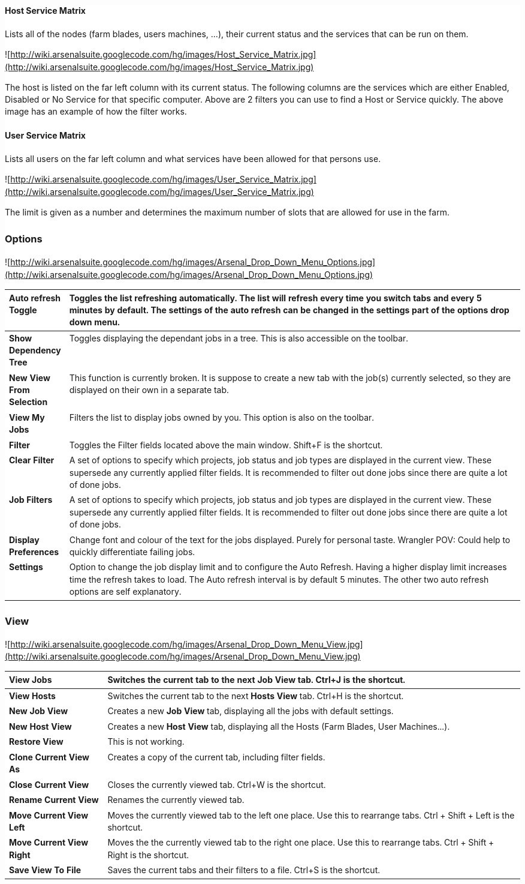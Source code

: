 #### Host Service Matrix ####

Lists all of the nodes (farm blades, users machines, ...), their current status and the services that can be run on them.

![http://wiki.arsenalsuite.googlecode.com/hg/images/Host_Service_Matrix.jpg](http://wiki.arsenalsuite.googlecode.com/hg/images/Host_Service_Matrix.jpg)

The host is listed on the far left column with its current status. The following columns are the services which are either Enabled, Disabled or No Service for that specific computer. Above are 2 filters you can use to find a Host or Service quickly. The above image has an example of how the filter works.


#### User Service Matrix ####

Lists all users on the far left column and what services have been allowed for that persons use.

![http://wiki.arsenalsuite.googlecode.com/hg/images/User_Service_Matrix.jpg](http://wiki.arsenalsuite.googlecode.com/hg/images/User_Service_Matrix.jpg)

The limit is given as a number and determines the maximum number of slots that are allowed for use in the farm.

### Options ###

![http://wiki.arsenalsuite.googlecode.com/hg/images/Arsenal_Drop_Down_Menu_Options.jpg](http://wiki.arsenalsuite.googlecode.com/hg/images/Arsenal_Drop_Down_Menu_Options.jpg)

| **Auto refresh Toggle** | Toggles the list refreshing automatically. The list will refresh every time you switch tabs and every 5 minutes by default. The settings of the auto refresh can be changed in the settings part of the options drop down menu. |
|:------------------------|:--------------------------------------------------------------------------------------------------------------------------------------------------------------------------------------------------------------------------------|
| **Show Dependency Tree** | Toggles displaying the dependant jobs in a tree. This is also accessible on the toolbar. |
| **New View From Selection** | This function is currently broken. It is suppose to create a new tab with the job(s) currently selected, so they are displayed on their own in a separate tab. |
| **View My Jobs** | Filters the list to display jobs owned by you. This option is also on the toolbar. |
| **Filter** | Toggles the Filter fields located above the main window. Shift+F is the shortcut. |
| **Clear Filter** | A set of options to specify which projects, job status and job types are displayed in the current view. These supersede any currently applied filter fields. It is recommended to filter out done jobs since there are quite a lot of done jobs. |
| **Job Filters** | A set of options to specify which projects, job status and job types are displayed in the current view. These supersede any currently applied filter fields. It is recommended to filter out done jobs since there are quite a lot of done jobs. |
| **Display Preferences** | Change font and colour of the text for the jobs displayed. Purely for personal taste. Wrangler POV: Could help to quickly differentiate failing jobs. |
| **Settings** | Option to change the job display limit and to configure the Auto Refresh. Having a higher display limit increases time the refresh takes to load. The Auto refresh interval is by default 5 minutes. The other two auto refresh options are self explanatory. |

### View ###

![http://wiki.arsenalsuite.googlecode.com/hg/images/Arsenal_Drop_Down_Menu_View.jpg](http://wiki.arsenalsuite.googlecode.com/hg/images/Arsenal_Drop_Down_Menu_View.jpg)

| **View Jobs** | Switches the current tab to the next **Job View** tab. Ctrl+J is the shortcut. |
|:--------------|:-------------------------------------------------------------------------------|
| **View Hosts** | Switches the current tab to the next **Hosts View** tab. Ctrl+H is the shortcut. |
| **New Job View** | Creates a new **Job View** tab, displaying all the jobs with default settings. |
| **New Host View** | Creates a new **Host View** tab, displaying all the Hosts (Farm Blades, User Machines...). |
| **Restore View** | This is not working. |
| **Clone Current View As** | Creates a copy of the current tab, including filter fields. |
| **Close Current View** | Closes the currently viewed tab. Ctrl+W is the shortcut. |
| **Rename Current View** | Renames the currently viewed tab. |
| **Move Current View Left** | Moves the currently viewed tab to the left one place. Use this to rearrange tabs. Ctrl + Shift + Left is the shortcut. |
| **Move Current View Right** | Moves the the currently viewed tab to the right one place. Use this to rearrange tabs. Ctrl + Shift + Right is the shortcut. |
| **Save View To File** | Saves the current tabs and their filters to a file. Ctrl+S is the shortcut. |